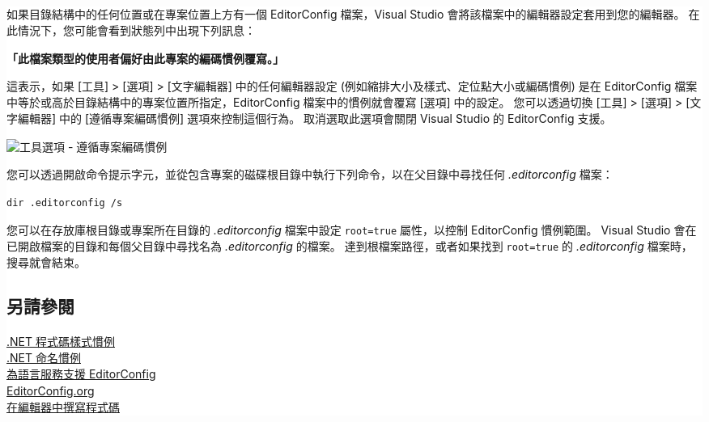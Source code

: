 如果目錄結構中的任何位置或在專案位置上方有一個 EditorConfig 檔案，Visual Studio 會將該檔案中的編輯器設定套用到您的編輯器。 在此情況下，您可能會看到狀態列中出現下列訊息：

   **「此檔案類型的使用者偏好由此專案的編碼慣例覆寫。」**

這表示，如果 [工具] > [選項] > [文字編輯器] 中的任何編輯器設定 (例如縮排大小及樣式、定位點大小或編碼慣例) 是在 EditorConfig 檔案中等於或高於目錄結構中的專案位置所指定，EditorConfig 檔案中的慣例就會覆寫 [選項] 中的設定。 您可以透過切換 [工具] > [選項] > [文字編輯器] 中的 [遵循專案編碼慣例] 選項來控制這個行為。 取消選取此選項會關閉 Visual Studio 的 EditorConfig 支援。

![工具選項 - 遵循專案編碼慣例](media/coding_conventions_option.png)

您可以透過開啟命令提示字元，並從包含專案的磁碟根目錄中執行下列命令，以在父目錄中尋找任何 *.editorconfig* 檔案：

```Shell
dir .editorconfig /s
```

您可以在存放庫根目錄或專案所在目錄的 *.editorconfig* 檔案中設定 ```root=true``` 屬性，以控制 EditorConfig 慣例範圍。 Visual Studio 會在已開啟檔案的目錄和每個父目錄中尋找名為 *.editorconfig* 的檔案。 達到根檔案路徑，或者如果找到 ```root=true``` 的 *.editorconfig* 檔案時，搜尋就會結束。

## <a name="see-also"></a>另請參閱

[.NET 程式碼樣式慣例](../ide/editorconfig-code-style-settings-reference.md)  
[.NET 命名慣例](../ide/editorconfig-naming-conventions.md)  
[為語言服務支援 EditorConfig](../extensibility/supporting-editorconfig.md)  
[EditorConfig.org](http://editorconfig.org/)  
[在編輯器中撰寫程式碼](writing-code-in-the-code-and-text-editor.md)
